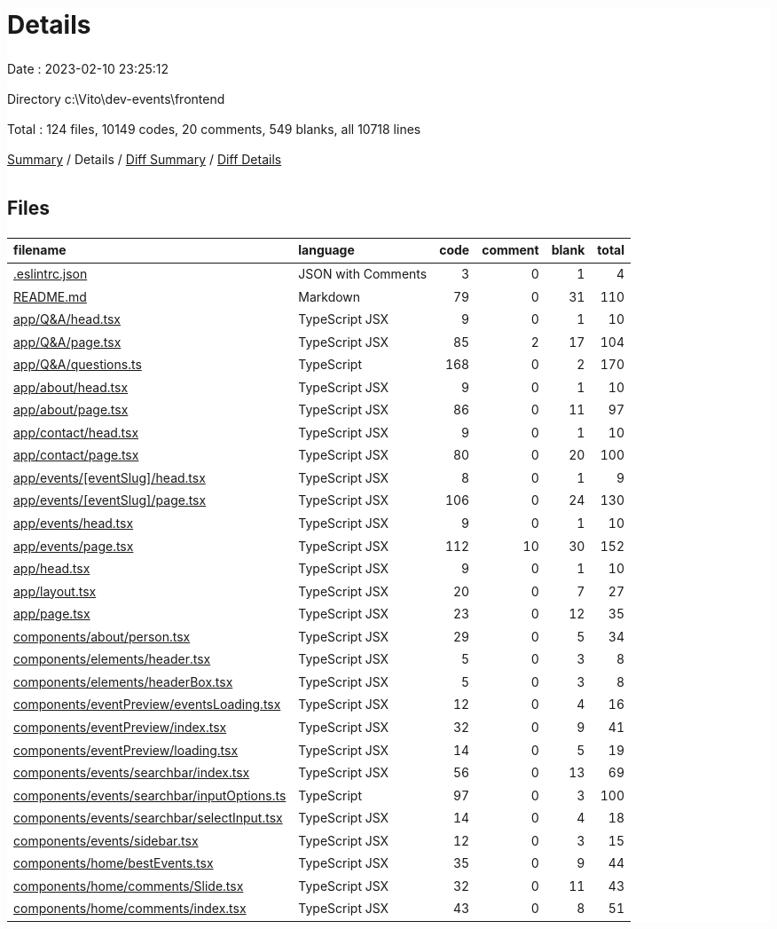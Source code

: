 # Details

Date : 2023-02-10 23:25:12

Directory c:\\Vito\\dev-events\\frontend

Total : 124 files,  10149 codes, 20 comments, 549 blanks, all 10718 lines

[Summary](results.md) / Details / [Diff Summary](diff.md) / [Diff Details](diff-details.md)

## Files
| filename | language | code | comment | blank | total |
| :--- | :--- | ---: | ---: | ---: | ---: |
| [.eslintrc.json](/.eslintrc.json) | JSON with Comments | 3 | 0 | 1 | 4 |
| [README.md](/README.md) | Markdown | 79 | 0 | 31 | 110 |
| [app/Q&A/head.tsx](/app/Q&A/head.tsx) | TypeScript JSX | 9 | 0 | 1 | 10 |
| [app/Q&A/page.tsx](/app/Q&A/page.tsx) | TypeScript JSX | 85 | 2 | 17 | 104 |
| [app/Q&A/questions.ts](/app/Q&A/questions.ts) | TypeScript | 168 | 0 | 2 | 170 |
| [app/about/head.tsx](/app/about/head.tsx) | TypeScript JSX | 9 | 0 | 1 | 10 |
| [app/about/page.tsx](/app/about/page.tsx) | TypeScript JSX | 86 | 0 | 11 | 97 |
| [app/contact/head.tsx](/app/contact/head.tsx) | TypeScript JSX | 9 | 0 | 1 | 10 |
| [app/contact/page.tsx](/app/contact/page.tsx) | TypeScript JSX | 80 | 0 | 20 | 100 |
| [app/events/[eventSlug]/head.tsx](/app/events/%5BeventSlug%5D/head.tsx) | TypeScript JSX | 8 | 0 | 1 | 9 |
| [app/events/[eventSlug]/page.tsx](/app/events/%5BeventSlug%5D/page.tsx) | TypeScript JSX | 106 | 0 | 24 | 130 |
| [app/events/head.tsx](/app/events/head.tsx) | TypeScript JSX | 9 | 0 | 1 | 10 |
| [app/events/page.tsx](/app/events/page.tsx) | TypeScript JSX | 112 | 10 | 30 | 152 |
| [app/head.tsx](/app/head.tsx) | TypeScript JSX | 9 | 0 | 1 | 10 |
| [app/layout.tsx](/app/layout.tsx) | TypeScript JSX | 20 | 0 | 7 | 27 |
| [app/page.tsx](/app/page.tsx) | TypeScript JSX | 23 | 0 | 12 | 35 |
| [components/about/person.tsx](/components/about/person.tsx) | TypeScript JSX | 29 | 0 | 5 | 34 |
| [components/elements/header.tsx](/components/elements/header.tsx) | TypeScript JSX | 5 | 0 | 3 | 8 |
| [components/elements/headerBox.tsx](/components/elements/headerBox.tsx) | TypeScript JSX | 5 | 0 | 3 | 8 |
| [components/eventPreview/eventsLoading.tsx](/components/eventPreview/eventsLoading.tsx) | TypeScript JSX | 12 | 0 | 4 | 16 |
| [components/eventPreview/index.tsx](/components/eventPreview/index.tsx) | TypeScript JSX | 32 | 0 | 9 | 41 |
| [components/eventPreview/loading.tsx](/components/eventPreview/loading.tsx) | TypeScript JSX | 14 | 0 | 5 | 19 |
| [components/events/searchbar/index.tsx](/components/events/searchbar/index.tsx) | TypeScript JSX | 56 | 0 | 13 | 69 |
| [components/events/searchbar/inputOptions.ts](/components/events/searchbar/inputOptions.ts) | TypeScript | 97 | 0 | 3 | 100 |
| [components/events/searchbar/selectInput.tsx](/components/events/searchbar/selectInput.tsx) | TypeScript JSX | 14 | 0 | 4 | 18 |
| [components/events/sidebar.tsx](/components/events/sidebar.tsx) | TypeScript JSX | 12 | 0 | 3 | 15 |
| [components/home/bestEvents.tsx](/components/home/bestEvents.tsx) | TypeScript JSX | 35 | 0 | 9 | 44 |
| [components/home/comments/Slide.tsx](/components/home/comments/Slide.tsx) | TypeScript JSX | 32 | 0 | 11 | 43 |
| [components/home/comments/index.tsx](/components/home/comments/index.tsx) | TypeScript JSX | 43 | 0 | 8 | 51 |
